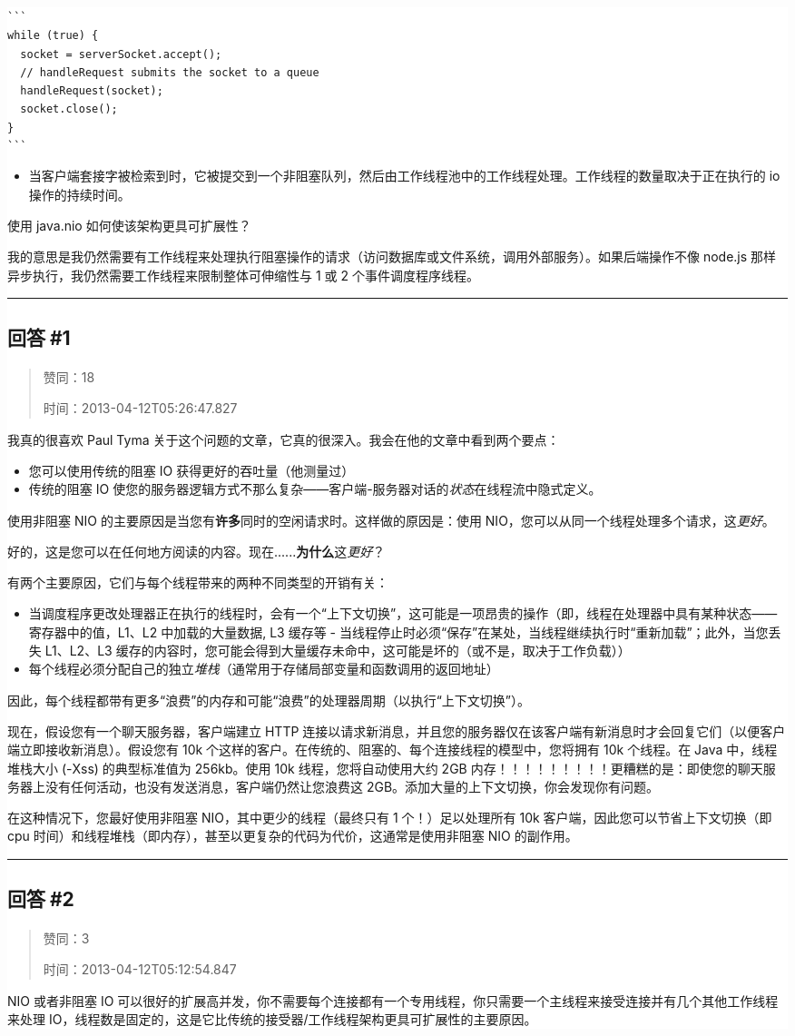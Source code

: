     ```
    while (true) {
      socket = serverSocket.accept();
      // handleRequest submits the socket to a queue
      handleRequest(socket);
      socket.close();
    } 
    ```

*   当客户端套接字被检索到时，它被提交到一个非阻塞队列，然后由工作线程池中的工作线程处理。工作线程的数量取决于正在执行的 io 操作的持续时间。

使用 java.nio 如何使该架构更具可扩展性？

我的意思是我仍然需要有工作线程来处理执行阻塞操作的请求（访问数据库或文件系统，调用外部服务）。如果后端操作不像 node.js 那样异步执行，我仍然需要工作线程来限制整体可伸缩性与 1 或 2 个事件调度程序线程。

* * *

## 回答 #1

> 赞同：18
> 
> 时间：2013-04-12T05:26:47.827

我真的很喜欢 Paul Tyma 关于这个问题的文章，它真的很深入。我会在他的文章中看到两个要点：

*   您可以使用传统的阻塞 IO 获得更好的吞吐量（他测量过）
*   传统的阻塞 IO 使您的服务器逻辑方式不那么复杂——客户端-服务器对话的*状态*在线程流中隐式定义。

使用非阻塞 NIO 的主要原因是当您有**许多**同时的空闲请求时。这样做的原因是：使用 NIO，您可以从同一个线程处理多个请求，这*更好*。

好的，这是您可以在任何地方阅读的内容。现在......**为什么**这*更好*？

有两个主要原因，它们与每个线程带来的两种不同类型的开销有关：

*   当调度程序更改处理器正在执行的线程时，会有一个“上下文切换”，这可能是一项昂贵的操作（即，线程在处理器中具有某种状态——寄存器中的值，L1、L2 中加载的大量数据, L3 缓存等 - 当线程停止时必须“保存”在某处，当线程继续执行时“重新加载”；此外，当您丢失 L1、L2、L3 缓存的内容时，您可能会得到大量缓存未命中，这可能是坏的（或不是，取决于工作负载））
*   每个线程必须分配自己的独立*堆栈*（通常用于存储局部变量和函数调用的返回地址）

因此，每个线程都带有更多“浪费”的内存和可能“浪费”的处理器周期（以执行“上下文切换”）。

现在，假设您有一个聊天服务器，客户端建立 HTTP 连接以请求新消息，并且您的服务器仅在该客户端有新消息时才会回复它们（以便客户端立即接收新消息）。假设您有 10k 个这样的客户。在传统的、阻塞的、每个连接线程的模型中，您将拥有 10k 个线程。在 Java 中，线程堆栈大小 (-Xss) 的典型标准值为 256kb。使用 10k 线程，您将自动使用大约 2GB 内存！！！！！！！！！更糟糕的是：即使您的聊天服务器上没有任何活动，也没有发送消息，客户端仍然让您浪费这 2GB。添加大量的上下文切换，你会发现你有问题。

在这种情况下，您最好使用非阻塞 NIO，其中更少的线程（最终只有 1 个！）足以处理所有 10k 客户端，因此您可以节省上下文切换（即 cpu 时间）和线程堆栈（即内存），甚至以更复杂的代码为代价，这通常是使用非阻塞 NIO 的副作用。

* * *

## 回答 #2

> 赞同：3
> 
> 时间：2013-04-12T05:12:54.847

NIO 或者非阻塞 IO 可以很好的扩展高并发，你不需要每个连接都有一个专用线程，你只需要一个主线程来接受连接并有几个其他工作线程来处理 IO，线程数是固定的，这是它比传统的接受器/工作线程架构更具可扩展性的主要原因。
